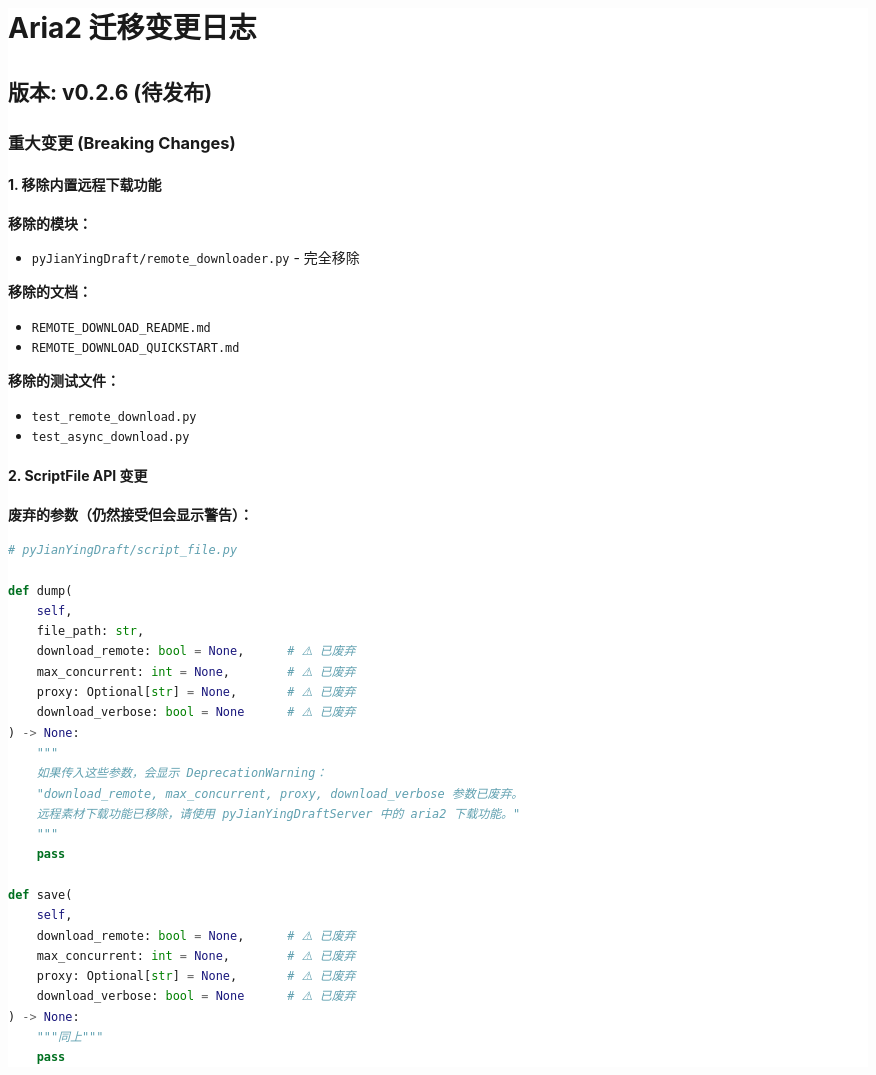# Aria2 迁移变更日志

## 版本: v0.2.6 (待发布)

### 重大变更 (Breaking Changes)

#### 1. 移除内置远程下载功能

**移除的模块：**
- `pyJianYingDraft/remote_downloader.py` - 完全移除

**移除的文档：**
- `REMOTE_DOWNLOAD_README.md`
- `REMOTE_DOWNLOAD_QUICKSTART.md`

**移除的测试文件：**
- `test_remote_download.py`
- `test_async_download.py`

#### 2. ScriptFile API 变更

**废弃的参数（仍然接受但会显示警告）：**

```python
# pyJianYingDraft/script_file.py

def dump(
    self,
    file_path: str,
    download_remote: bool = None,      # ⚠️ 已废弃
    max_concurrent: int = None,        # ⚠️ 已废弃
    proxy: Optional[str] = None,       # ⚠️ 已废弃
    download_verbose: bool = None      # ⚠️ 已废弃
) -> None:
    """
    如果传入这些参数，会显示 DeprecationWarning：
    "download_remote, max_concurrent, proxy, download_verbose 参数已废弃。
    远程素材下载功能已移除，请使用 pyJianYingDraftServer 中的 aria2 下载功能。"
    """
    pass

def save(
    self,
    download_remote: bool = None,      # ⚠️ 已废弃
    max_concurrent: int = None,        # ⚠️ 已废弃
    proxy: Optional[str] = None,       # ⚠️ 已废弃
    download_verbose: bool = None      # ⚠️ 已废弃
) -> None:
    """同上"""
    pass
```
